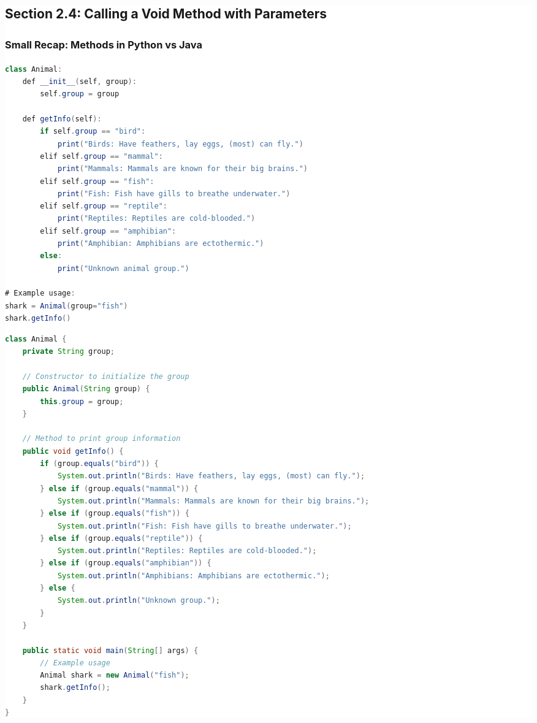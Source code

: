 ## Section 2.4: Calling a Void Method with Parameters

### Small Recap: Methods in Python vs Java  



```Java
class Animal:
    def __init__(self, group):
        self.group = group

    def getInfo(self):
        if self.group == "bird":
            print("Birds: Have feathers, lay eggs, (most) can fly.")
        elif self.group == "mammal":
            print("Mammals: Mammals are known for their big brains.")
        elif self.group == "fish":
            print("Fish: Fish have gills to breathe underwater.")
        elif self.group == "reptile":
            print("Reptiles: Reptiles are cold-blooded.")
        elif self.group == "amphibian":
            print("Amphibian: Amphibians are ectothermic.")
        else:
            print("Unknown animal group.")

# Example usage:
shark = Animal(group="fish")
shark.getInfo()
```


```Java
class Animal {
    private String group;

    // Constructor to initialize the group
    public Animal(String group) {
        this.group = group;
    }

    // Method to print group information
    public void getInfo() {
        if (group.equals("bird")) {
            System.out.println("Birds: Have feathers, lay eggs, (most) can fly.");
        } else if (group.equals("mammal")) {
            System.out.println("Mammals: Mammals are known for their big brains.");
        } else if (group.equals("fish")) {
            System.out.println("Fish: Fish have gills to breathe underwater.");
        } else if (group.equals("reptile")) {
            System.out.println("Reptiles: Reptiles are cold-blooded.");
        } else if (group.equals("amphibian")) {
            System.out.println("Amphibians: Amphibians are ectothermic.");
        } else {
            System.out.println("Unknown group.");
        }
    }

    public static void main(String[] args) {
        // Example usage
        Animal shark = new Animal("fish");
        shark.getInfo();
    }
}

```
